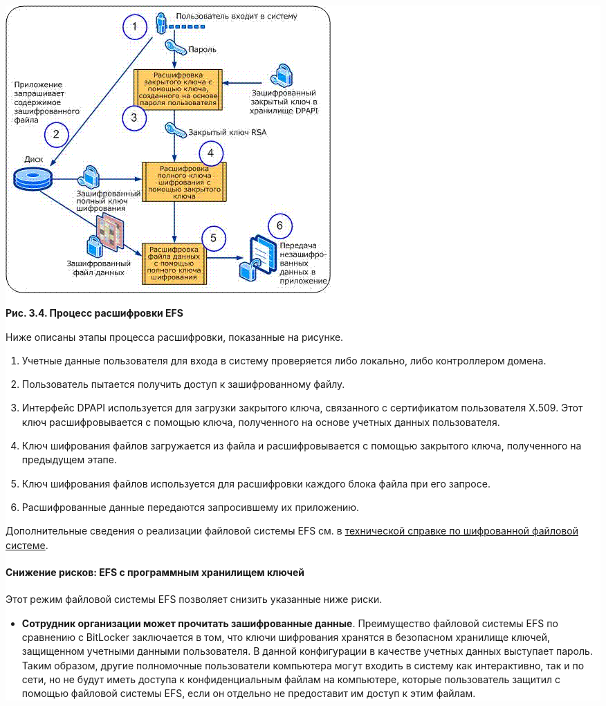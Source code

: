 ![](images/Cc162818.8e90f3ca-64ed-456e-be71-29bf3388699b(ru-ru,TechNet.10).gif)

**Рис. 3.4. Процесс расшифровки EFS**

Ниже описаны этапы процесса расшифровки, показанные на рисунке.

1.  Учетные данные пользователя для входа в систему проверяется либо локально, либо контроллером домена.

2.  Пользователь пытается получить доступ к зашифрованному файлу.

3.  Интерфейс DPAPI используется для загрузки закрытого ключа, связанного с сертификатом пользователя X.509. Этот ключ расшифровывается с помощью ключа, полученного на основе учетных данных пользователя.

4.  Ключ шифрования файлов загружается из файла и расшифровывается с помощью закрытого ключа, полученного на предыдущем этапе.

5.  Ключ шифрования файлов используется для расшифровки каждого блока файла при его запросе.

6.  Расшифрованные данные передаются запросившему их приложению.

Дополнительные сведения о реализации файловой системы EFS см. в [технической справке по шифрованной файловой системе](http://go.microsoft.com/fwlink/?linkid=68751).

#### Снижение рисков: EFS с программным хранилищем ключей

Этот режим файловой системы EFS позволяет снизить указанные ниже риски.

-   **Сотрудник организации может прочитать зашифрованные данные**. Преимущество файловой системы EFS по сравнению с BitLocker заключается в том, что ключи шифрования хранятся в безопасном хранилище ключей, защищенном учетными данными пользователя. В данной конфигурации в качестве учетных данных выступает пароль. Таким образом, другие полномочные пользователи компьютера могут входить в систему как интерактивно, так и по сети, но не будут иметь доступа к конфиденциальным файлам на компьютере, которые пользователь защитил с помощью файловой системы EFS, если он отдельно не предоставит им доступ к этим файлам.
